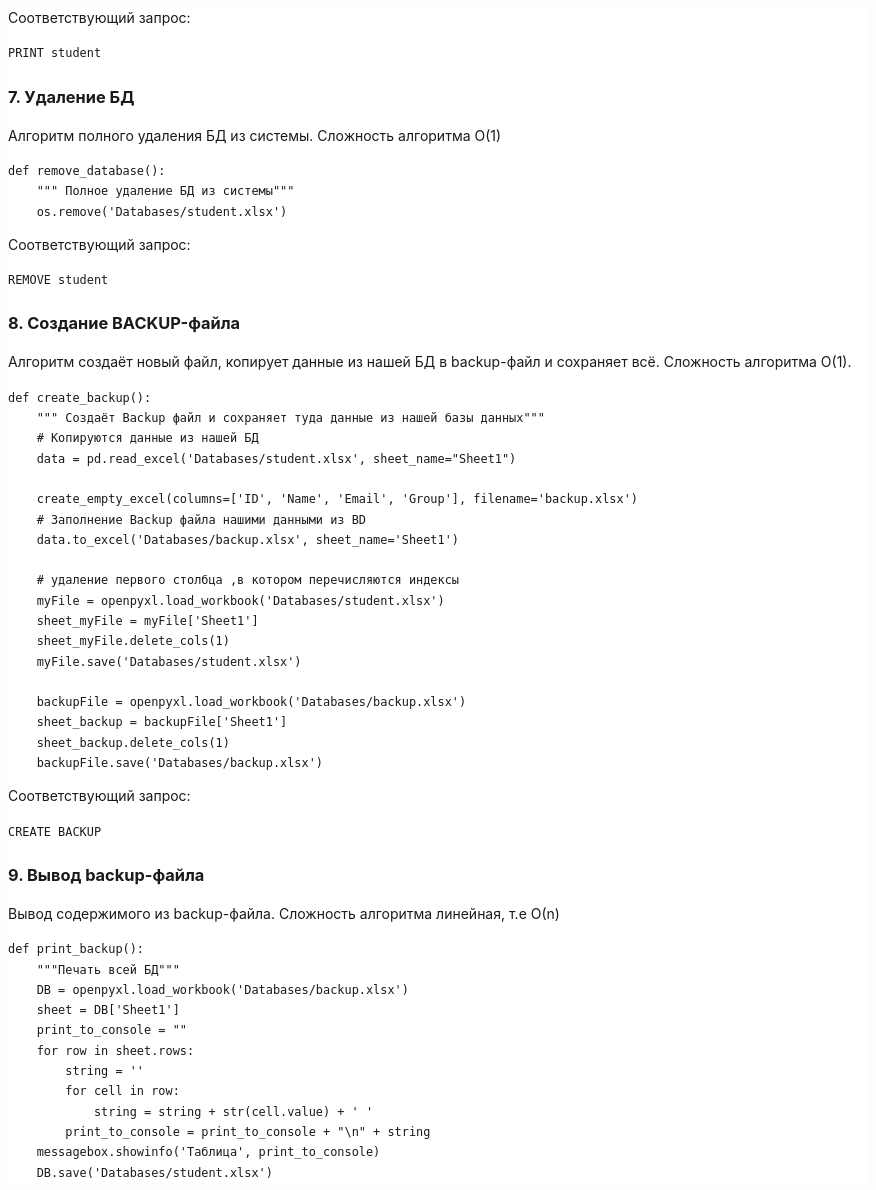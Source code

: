 Соответствующий запрос:
```
PRINT student
```

### 7. Удаление БД
Алгоритм полного удаления БД из системы. Сложность алгоритма О(1)

```
def remove_database():
    """ Полное удаление БД из системы"""
    os.remove('Databases/student.xlsx')
```

Соответствующий запрос:
```
REMOVE student
```

### 8. Создание BACKUP-файла
Алгоритм создаёт новый файл, копирует данные из нашей БД в backup-файл и сохраняет всё. Сложность алгоритма О(1).

```
def create_backup():
    """ Создаёт Backup файл и сохраняет туда данные из нашей базы данных"""
    # Копируются данные из нашей БД
    data = pd.read_excel('Databases/student.xlsx', sheet_name="Sheet1")

    create_empty_excel(columns=['ID', 'Name', 'Email', 'Group'], filename='backup.xlsx')
    # Заполнение Backup файла нашими данными из BD
    data.to_excel('Databases/backup.xlsx', sheet_name='Sheet1')

    # удаление первого столбца ,в котором перечисляются индексы
    myFile = openpyxl.load_workbook('Databases/student.xlsx')
    sheet_myFile = myFile['Sheet1']
    sheet_myFile.delete_cols(1)
    myFile.save('Databases/student.xlsx')

    backupFile = openpyxl.load_workbook('Databases/backup.xlsx')
    sheet_backup = backupFile['Sheet1']
    sheet_backup.delete_cols(1)
    backupFile.save('Databases/backup.xlsx')
```

Соответствующий запрос:
```
CREATE BACKUP
```

### 9. Вывод backup-файла
Вывод содержимого из backup-файла. Сложность алгоритма линейная, т.е О(n)

```
def print_backup():
    """Печать всей БД"""
    DB = openpyxl.load_workbook('Databases/backup.xlsx')
    sheet = DB['Sheet1']
    print_to_console = ""
    for row in sheet.rows:
        string = ''
        for cell in row:
            string = string + str(cell.value) + ' '
        print_to_console = print_to_console + "\n" + string
    messagebox.showinfo('Таблица', print_to_console)
    DB.save('Databases/student.xlsx')
```
